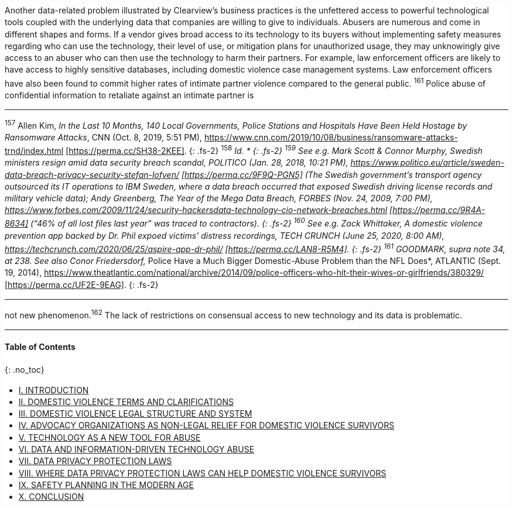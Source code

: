 Another data-related problem illustrated by Clearview’s business practices is the unfettered access to powerful technological tools coupled with the underlying data that companies are willing to give to individuals. Abusers are numerous and come in different shapes and forms. If a vendor gives broad access to its technology to its buyers without implementing safety measures regarding who can use the technology, their level of use, or mitigation plans for unauthorized usage, they may unknowingly give access to an abuser who can then use the technology to harm their partners. For example, law enforcement officers are likely to have access to highly sensitive databases, including domestic violence case management systems. Law enforcement officers have also been found to commit higher rates of intimate partner violence compared to the general public. <sup>161</sup> Police abuse of confidential information to retaliate against an intimate partner is

***
<sup>157</sup> Allen Kim, *In the Last 10 Months, 140 Local Governments, Police Stations and Hospitals Have Been Held Hostage by Ransomware Attacks*, CNN (Oct. 8, 2019, 5:51 PM), https://www.cnn.com/2019/10/08/business/ransomware-attacks-trnd/index.html [https://perma.cc/SH38-2KEE]. 
{: .fs-2}
<sup>158</sup> *Id. *
{: .fs-2}
<sup>159</sup> *See e.g.* Mark Scott & Connor Murphy, *Swedish ministers resign amid data security breach scandal*, POLITICO (Jan. 28, 2018, 10:21 PM), https://www.politico.eu/article/sweden-data-breach-privacy-security-stefan-lofven/ [https://perma.cc/9F9Q-PGN5] (The Swedish government’s transport agency outsourced its IT operations to IBM Sweden, where a data breach occurred that exposed Swedish driving license records and military vehicle data); Andy Greenberg, *The Year of the Mega Data Breach*, FORBES (Nov. 24, 2009, 7:00 PM), https://www.forbes.com/2009/11/24/security-hackersdata-technology-cio-network-breaches.html [https://perma.cc/9R4A-8634] (“46% of all lost files last year” was traced to contractors).
{: .fs-2}
<sup>160</sup> *See e.g*. Zack Whittaker, *A domestic violence prevention app backed by Dr. Phil expoed victims’ distress recordings, *TECH CRUNCH (June 25, 2020, 8:00 AM), https://techcrunch.com/2020/06/25/aspire-app-dr-phil/ [https://perma.cc/LAN8-R5M4]. 
{: .fs-2}
<sup>161</sup> GOODMARK,* supra* note 34, at 238. *See also* Conor Friedersdorf,* Police Have a Much Bigger Domestic-Abuse Problem than the NFL Does*, ATLANTIC (Sept. 19, 2014), https://www.theatlantic.com/national/archive/2014/09/police-officers-who-hit-their-wives-or-girlfriends/380329/ [https://perma.cc/UF2E-9EAG].
{: .fs-2}
***

not new phenomenon.<sup>162</sup> The lack of restrictions on consensual access to
new technology and its data is problematic.

***

#### Table of Contents
{: .no_toc}

<ul><li> <a href="/docs/law/handle-with-care-domestic-violence-safety-planning-in-the-age-of-data-privacy-law-1/">I. INTRODUCTION</a></li><li> <a href="/docs/law/handle-with-care-domestic-violence-safety-planning-in-the-age-of-data-privacy-law-2/">II. DOMESTIC VIOLENCE TERMS AND CLARIFICATIONS</a></li><li> <a href="/docs/law/handle-with-care-domestic-violence-safety-planning-in-the-age-of-data-privacy-law-3/">III. DOMESTIC VIOLENCE LEGAL STRUCTURE AND SYSTEM</a></li><li> <a href="/docs/law/handle-with-care-domestic-violence-safety-planning-in-the-age-of-data-privacy-law-4/">IV. ADVOCACY ORGANIZATIONS AS NON-LEGAL RELIEF FOR DOMESTIC VIOLENCE SURVIVORS</a></li><li> <a href="/docs/law/handle-with-care-domestic-violence-safety-planning-in-the-age-of-data-privacy-law-5/">V. TECHNOLOGY AS A NEW TOOL FOR ABUSE</a></li><li> <a href="/docs/law/handle-with-care-domestic-violence-safety-planning-in-the-age-of-data-privacy-law-6/">VI. DATA AND INFORMATION-DRIVEN TECHNOLOGY ABUSE</a></li><li> <a href="/docs/law/handle-with-care-domestic-violence-safety-planning-in-the-age-of-data-privacy-law-7/">VII. DATA PRIVACY PROTECTION LAWS</a></li><li> <a href="/docs/law/handle-with-care-domestic-violence-safety-planning-in-the-age-of-data-privacy-law-8/">VIII. WHERE DATA PRIVACY PROTECTION LAWS CAN HELP DOMESTIC VIOLENCE SURVIVORS</a></li><li> <a href="/docs/law/handle-with-care-domestic-violence-safety-planning-in-the-age-of-data-privacy-law-9/">IX. SAFETY PLANNING IN THE MODERN AGE</a></li><li> <a href="/docs/law/handle-with-care-domestic-violence-safety-planning-in-the-age-of-data-privacy-law-10/">X. CONCLUSION</a></li></ul>
